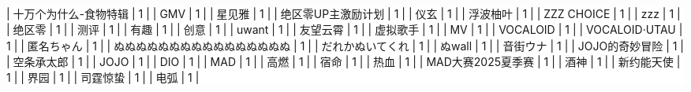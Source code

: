 | 十万个为什么-食物特辑 | 1 |
| GMV | 1 |
| 星见雅 | 1 |
| 绝区零UP主激励计划 | 1 |
| 仪玄 | 1 |
| 浮波柚叶 | 1 |
| ZZZ CHOICE | 1 |
| zzz | 1 |
| 绝区零 | 1 |
| 测评 | 1 |
| 有趣 | 1 |
| 创意 | 1 |
| uwant | 1 |
| 友望云霄 | 1 |
| 虚拟歌手 | 1 |
| MV | 1 |
| VOCALOID | 1 |
| VOCALOID·UTAU | 1 |
| 匿名ちゃん | 1 |
| ぬぬぬぬぬぬぬぬぬぬぬぬぬぬぬぬ | 1 |
| だれかぬいてくれ | 1 |
| ぬwall | 1 |
| 音街ウナ | 1 |
| JOJO的奇妙冒险 | 1 |
| 空条承太郎 | 1 |
| JOJO | 1 |
| DIO | 1 |
| MAD | 1 |
| 高燃 | 1 |
| 宿命 | 1 |
| 热血 | 1 |
| MAD大赛2025夏季赛 | 1 |
| 酒神 | 1 |
| 新约能天使 | 1 |
| 界园 | 1 |
| 司霆惊蛰 | 1 |
| 电弧 | 1 |